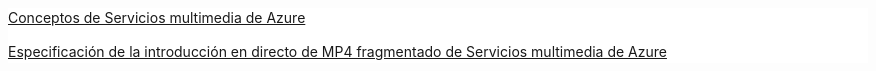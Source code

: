 [Conceptos de Servicios multimedia de Azure](media-services-concepts.md)

[Especificación de la introducción en directo de MP4 fragmentado de Servicios multimedia de Azure](media-services-fmp4-live-ingest-overview.md)

[live-overview]: ./media/media-services-manage-live-encoder-enabled-channels/media-services-live-streaming-new.png
 

